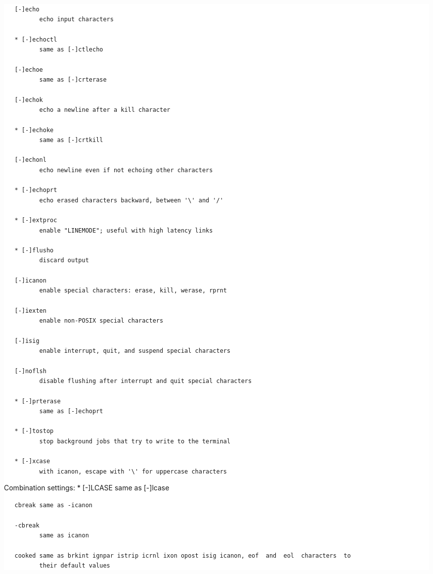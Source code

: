        [-]echo
              echo input characters

       * [-]echoctl
              same as [-]ctlecho

       [-]echoe
              same as [-]crterase

       [-]echok
              echo a newline after a kill character

       * [-]echoke
              same as [-]crtkill

       [-]echonl
              echo newline even if not echoing other characters

       * [-]echoprt
              echo erased characters backward, between '\' and '/'

       * [-]extproc
              enable "LINEMODE"; useful with high latency links

       * [-]flusho
              discard output

       [-]icanon
              enable special characters: erase, kill, werase, rprnt

       [-]iexten
              enable non-POSIX special characters

       [-]isig
              enable interrupt, quit, and suspend special characters

       [-]noflsh
              disable flushing after interrupt and quit special characters

       * [-]prterase
              same as [-]echoprt

       * [-]tostop
              stop background jobs that try to write to the terminal

       * [-]xcase
              with icanon, escape with '\' for uppercase characters

   Combination settings:
       * [-]LCASE
              same as [-]lcase

       cbreak same as -icanon

       -cbreak
              same as icanon

       cooked same as brkint ignpar istrip icrnl ixon opost isig icanon, eof  and  eol  characters  to
              their default values
